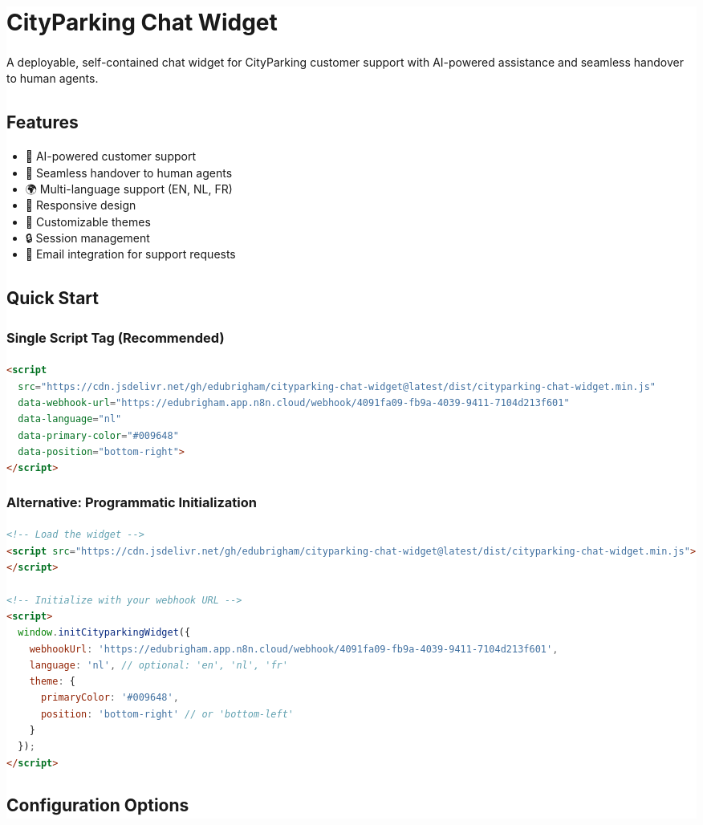 # CityParking Chat Widget

A deployable, self-contained chat widget for CityParking customer support with AI-powered assistance and seamless handover to human agents.

## Features

- 🤖 AI-powered customer support
- 🔄 Seamless handover to human agents
- 🌍 Multi-language support (EN, NL, FR)
- 📱 Responsive design
- 🎨 Customizable themes
- 🔒 Session management
- 📧 Email integration for support requests

## Quick Start

### Single Script Tag (Recommended)

```html
<script 
  src="https://cdn.jsdelivr.net/gh/edubrigham/cityparking-chat-widget@latest/dist/cityparking-chat-widget.min.js"
  data-webhook-url="https://edubrigham.app.n8n.cloud/webhook/4091fa09-fb9a-4039-9411-7104d213f601"
  data-language="nl"
  data-primary-color="#009648"
  data-position="bottom-right">
</script>
```

### Alternative: Programmatic Initialization

```html
<!-- Load the widget -->
<script src="https://cdn.jsdelivr.net/gh/edubrigham/cityparking-chat-widget@latest/dist/cityparking-chat-widget.min.js"></script>

<!-- Initialize with your webhook URL -->
<script>
  window.initCityparkingWidget({
    webhookUrl: 'https://edubrigham.app.n8n.cloud/webhook/4091fa09-fb9a-4039-9411-7104d213f601',
    language: 'nl', // optional: 'en', 'nl', 'fr'
    theme: {
      primaryColor: '#009648',
      position: 'bottom-right' // or 'bottom-left'
    }
  });
</script>
```

## Configuration Options
